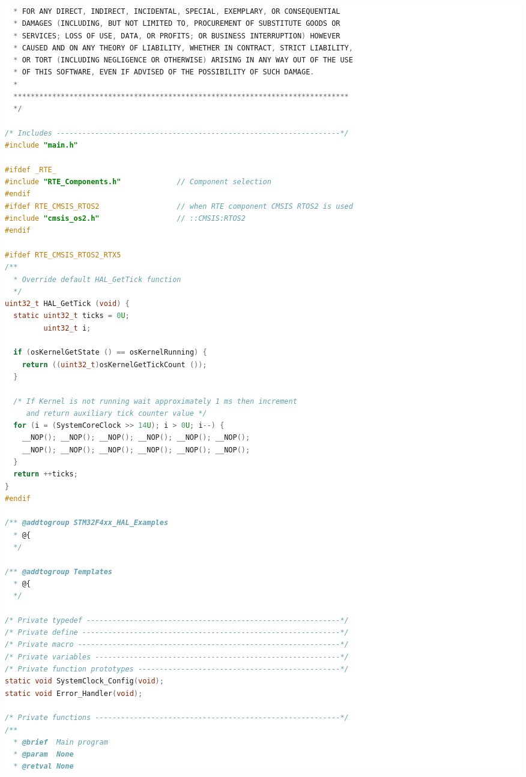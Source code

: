 ```c
  * FOR ANY DIRECT, INDIRECT, INCIDENTAL, SPECIAL, EXEMPLARY, OR CONSEQUENTIAL
  * DAMAGES (INCLUDING, BUT NOT LIMITED TO, PROCUREMENT OF SUBSTITUTE GOODS OR
  * SERVICES; LOSS OF USE, DATA, OR PROFITS; OR BUSINESS INTERRUPTION) HOWEVER
  * CAUSED AND ON ANY THEORY OF LIABILITY, WHETHER IN CONTRACT, STRICT LIABILITY,
  * OR TORT (INCLUDING NEGLIGENCE OR OTHERWISE) ARISING IN ANY WAY OUT OF THE USE
  * OF THIS SOFTWARE, EVEN IF ADVISED OF THE POSSIBILITY OF SUCH DAMAGE.
  *
  ******************************************************************************
  */

/* Includes ------------------------------------------------------------------*/
#include "main.h"

#ifdef _RTE_
#include "RTE_Components.h"             // Component selection
#endif
#ifdef RTE_CMSIS_RTOS2                  // when RTE component CMSIS RTOS2 is used
#include "cmsis_os2.h"                  // ::CMSIS:RTOS2
#endif

#ifdef RTE_CMSIS_RTOS2_RTX5
/**
  * Override default HAL_GetTick function
  */
uint32_t HAL_GetTick (void) {
  static uint32_t ticks = 0U;
         uint32_t i;

  if (osKernelGetState () == osKernelRunning) {
    return ((uint32_t)osKernelGetTickCount ());
  }

  /* If Kernel is not running wait approximately 1 ms then increment
     and return auxiliary tick counter value */
  for (i = (SystemCoreClock >> 14U); i > 0U; i--) {
    __NOP(); __NOP(); __NOP(); __NOP(); __NOP(); __NOP();
    __NOP(); __NOP(); __NOP(); __NOP(); __NOP(); __NOP();
  }
  return ++ticks;
}
#endif

/** @addtogroup STM32F4xx_HAL_Examples
  * @{
  */

/** @addtogroup Templates
  * @{
  */

/* Private typedef -----------------------------------------------------------*/
/* Private define ------------------------------------------------------------*/
/* Private macro -------------------------------------------------------------*/
/* Private variables ---------------------------------------------------------*/
/* Private function prototypes -----------------------------------------------*/
static void SystemClock_Config(void);
static void Error_Handler(void);

/* Private functions ---------------------------------------------------------*/
/**
  * @brief  Main program
  * @param  None
  * @retval None
```